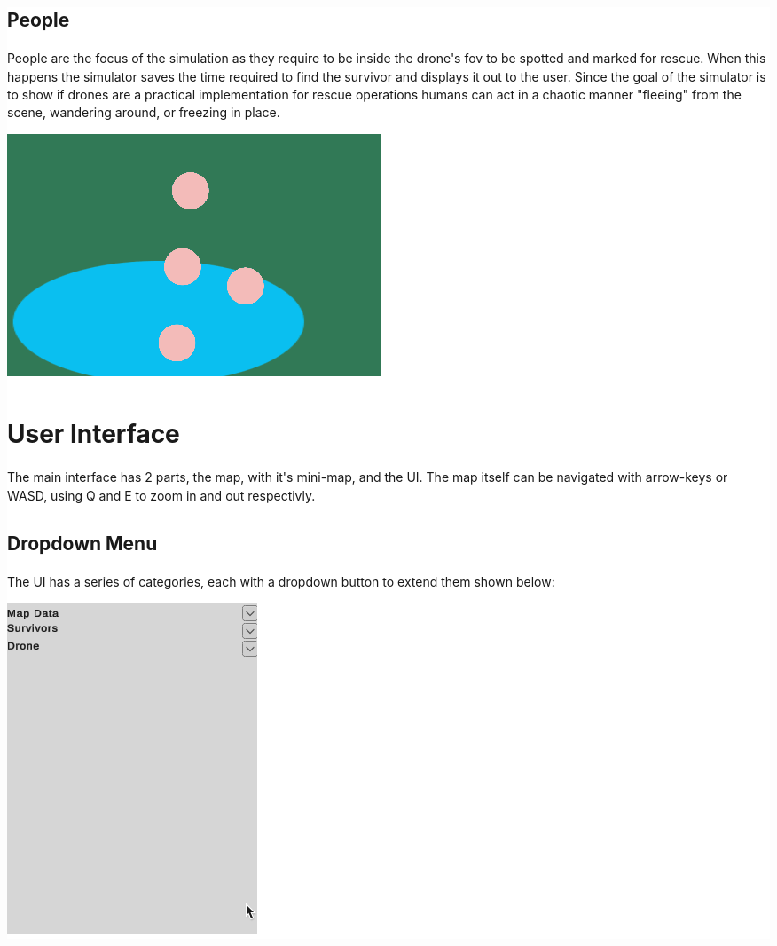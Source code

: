 ## People

People are the focus of the simulation as they require to be inside the drone's fov to be spotted and marked for rescue. When this happens the simulator saves the time required to find the survivor and displays it out to the user. Since the goal of the simulator is to show if drones are a practical implementation for rescue operations humans can act in a chaotic manner "fleeing" from the scene, wandering around, or freezing in place.  

![People Demo](./ReadMePictures/people.gif)
 
# User Interface

The main interface has 2 parts, the map, with it's mini-map, and the UI. The map itself can be navigated with arrow-keys or WASD, using Q and E to zoom in and out respectivly.  

## Dropdown Menu

The UI has a series of categories, each with a dropdown button to extend them shown below:

![Dropdown Menus](./ReadMePictures/dropdown.gif)
